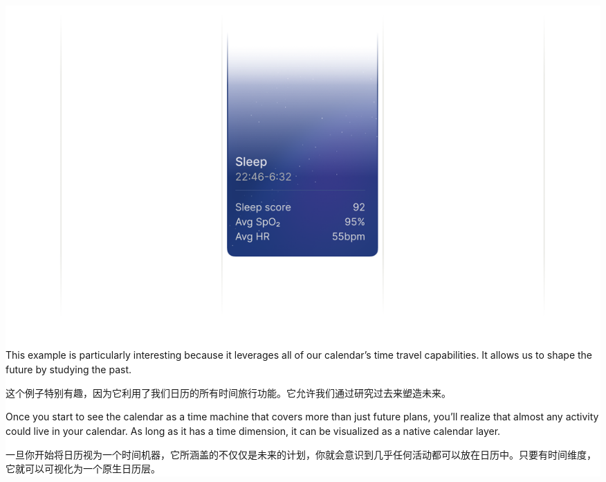 ![](cal_sleep.png)

This example is particularly interesting because it leverages all of our calendar’s time travel capabilities. It allows us to shape the future by studying the past.  

这个例子特别有趣，因为它利用了我们日历的所有时间旅行功能。它允许我们通过研究过去来塑造未来。

Once you start to see the calendar as a time machine that covers more than just future plans, you’ll realize that almost any activity could live in your calendar. As long as it has a time dimension, it can be visualized as a native calendar layer.  

一旦你开始将日历视为一个时间机器，它所涵盖的不仅仅是未来的计划，你就会意识到几乎任何活动都可以放在日历中。只要有时间维度，它就可以可视化为一个原生日历层。
